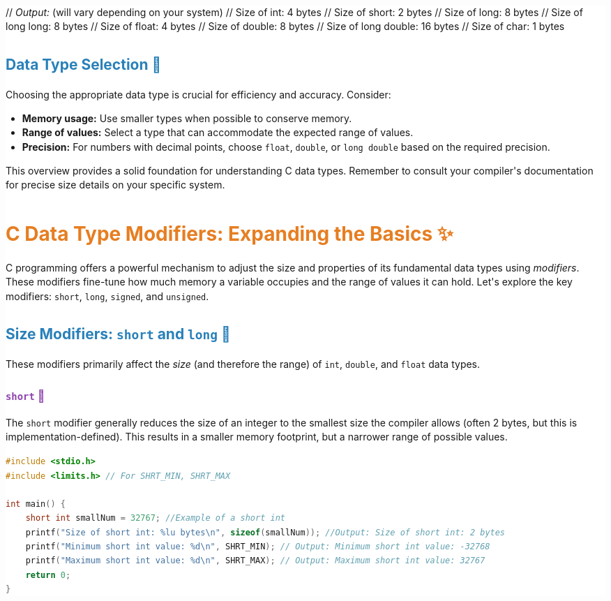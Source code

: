// *Output:* (will vary depending on your system)
// Size of int: 4 bytes
// Size of short: 2 bytes
// Size of long: 8 bytes
// Size of long long: 8 bytes
// Size of float: 4 bytes
// Size of double: 8 bytes
// Size of long double: 16 bytes
// Size of char: 1 bytes



## <span style="color:#2980b9">Data Type Selection 🤔</span>

Choosing the appropriate data type is crucial for efficiency and accuracy.  Consider:

*   **Memory usage:** Use smaller types when possible to conserve memory.
*   **Range of values:** Select a type that can accommodate the expected range of values.
*   **Precision:**  For numbers with decimal points, choose `float`, `double`, or `long double` based on the required precision.


This overview provides a solid foundation for understanding C data types. Remember to consult your compiler's documentation for precise size details on your specific system.


# <span style="color:#e67e22">C Data Type Modifiers: Expanding the Basics ✨</span>

C programming offers a powerful mechanism to adjust the size and properties of its fundamental data types using *modifiers*. These modifiers fine-tune how much memory a variable occupies and the range of values it can hold. Let's explore the key modifiers:  `short`, `long`, `signed`, and `unsigned`.


## <span style="color:#2980b9">Size Modifiers: `short` and `long` 📏</span>

These modifiers primarily affect the *size* (and therefore the range) of `int`, `double`, and `float` data types.


### <span style="color:#8e44ad">`short` 🤏</span>

The `short` modifier generally reduces the size of an integer to the smallest size the compiler allows (often 2 bytes, but this is implementation-defined). This results in a smaller memory footprint, but a narrower range of possible values.

```c
#include <stdio.h>
#include <limits.h> // For SHRT_MIN, SHRT_MAX

int main() {
    short int smallNum = 32767; //Example of a short int
    printf("Size of short int: %lu bytes\n", sizeof(smallNum)); //Output: Size of short int: 2 bytes
    printf("Minimum short int value: %d\n", SHRT_MIN); // Output: Minimum short int value: -32768
    printf("Maximum short int value: %d\n", SHRT_MAX); // Output: Maximum short int value: 32767
    return 0;
}
```
